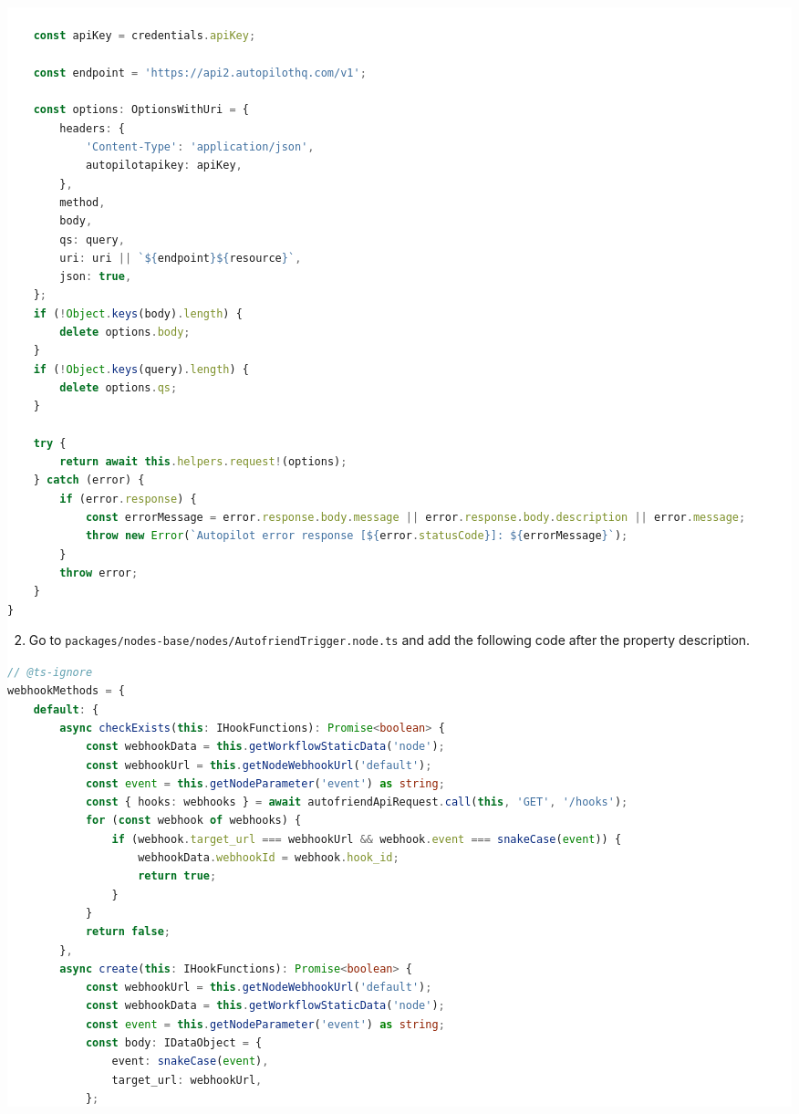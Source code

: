 ```typescript

	const apiKey = credentials.apiKey;

	const endpoint = 'https://api2.autopilothq.com/v1';

	const options: OptionsWithUri = {
		headers: {
			'Content-Type': 'application/json',
			autopilotapikey: apiKey,
		},
		method,
		body,
		qs: query,
		uri: uri || `${endpoint}${resource}`,
		json: true,
	};
	if (!Object.keys(body).length) {
		delete options.body;
	}
	if (!Object.keys(query).length) {
		delete options.qs;
	}

	try {
		return await this.helpers.request!(options);
	} catch (error) {
		if (error.response) {
			const errorMessage = error.response.body.message || error.response.body.description || error.message;
			throw new Error(`Autopilot error response [${error.statusCode}]: ${errorMessage}`);
		}
		throw error;
	}
}
```

2. Go to `packages/nodes-base/nodes/AutofriendTrigger.node.ts` and add the following code after the property description.

```typescript
// @ts-ignore
webhookMethods = {
	default: {
		async checkExists(this: IHookFunctions): Promise<boolean> {
			const webhookData = this.getWorkflowStaticData('node');
			const webhookUrl = this.getNodeWebhookUrl('default');
			const event = this.getNodeParameter('event') as string;
			const { hooks: webhooks } = await autofriendApiRequest.call(this, 'GET', '/hooks');
			for (const webhook of webhooks) {
				if (webhook.target_url === webhookUrl && webhook.event === snakeCase(event)) {
					webhookData.webhookId = webhook.hook_id;
					return true;
				}
			}
			return false;
		},
		async create(this: IHookFunctions): Promise<boolean> {
			const webhookUrl = this.getNodeWebhookUrl('default');
			const webhookData = this.getWorkflowStaticData('node');
			const event = this.getNodeParameter('event') as string;
			const body: IDataObject = {
				event: snakeCase(event),
				target_url: webhookUrl,
			};
```
